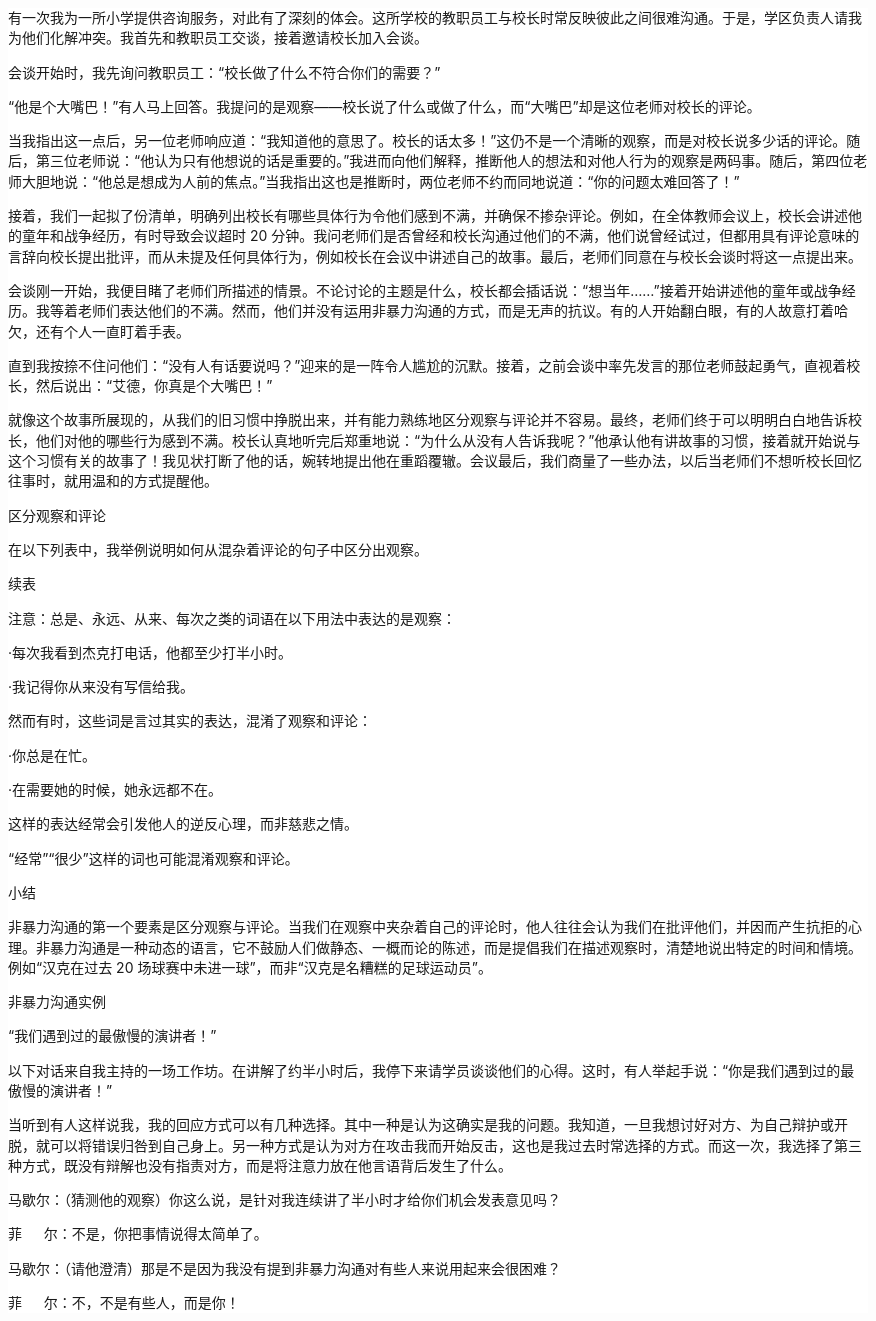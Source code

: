 有一次我为一所小学提供咨询服务，对此有了深刻的体会。这所学校的教职员工与校长时常反映彼此之间很难沟通。于是，学区负责人请我为他们化解冲突。我首先和教职员工交谈，接着邀请校长加入会谈。

会谈开始时，我先询问教职员工：“校长做了什么不符合你们的需要？”

“他是个大嘴巴！”有人马上回答。我提问的是观察——校长说了什么或做了什么，而“大嘴巴”却是这位老师对校长的评论。

当我指出这一点后，另一位老师响应道：“我知道他的意思了。校长的话太多！”这仍不是一个清晰的观察，而是对校长说多少话的评论。随后，第三位老师说：“他认为只有他想说的话是重要的。”我进而向他们解释，推断他人的想法和对他人行为的观察是两码事。随后，第四位老师大胆地说：“他总是想成为人前的焦点。”当我指出这也是推断时，两位老师不约而同地说道：“你的问题太难回答了！”

接着，我们一起拟了份清单，明确列出校长有哪些具体行为令他们感到不满，并确保不掺杂评论。例如，在全体教师会议上，校长会讲述他的童年和战争经历，有时导致会议超时 20 分钟。我问老师们是否曾经和校长沟通过他们的不满，他们说曾经试过，但都用具有评论意味的言辞向校长提出批评，而从未提及任何具体行为，例如校长在会议中讲述自己的故事。最后，老师们同意在与校长会谈时将这一点提出来。

会谈刚一开始，我便目睹了老师们所描述的情景。不论讨论的主题是什么，校长都会插话说：“想当年……”接着开始讲述他的童年或战争经历。我等着老师们表达他们的不满。然而，他们并没有运用非暴力沟通的方式，而是无声的抗议。有的人开始翻白眼，有的人故意打着哈欠，还有个人一直盯着手表。

直到我按捺不住问他们：“没有人有话要说吗？”迎来的是一阵令人尴尬的沉默。接着，之前会谈中率先发言的那位老师鼓起勇气，直视着校长，然后说出：“艾德，你真是个大嘴巴！”

就像这个故事所展现的，从我们的旧习惯中挣脱出来，并有能力熟练地区分观察与评论并不容易。最终，老师们终于可以明明白白地告诉校长，他们对他的哪些行为感到不满。校长认真地听完后郑重地说：“为什么从没有人告诉我呢？”他承认他有讲故事的习惯，接着就开始说与这个习惯有关的故事了！我见状打断了他的话，婉转地提出他在重蹈覆辙。会议最后，我们商量了一些办法，以后当老师们不想听校长回忆往事时，就用温和的方式提醒他。

区分观察和评论

在以下列表中，我举例说明如何从混杂着评论的句子中区分出观察。

续表

注意：总是、永远、从来、每次之类的词语在以下用法中表达的是观察：

·每次我看到杰克打电话，他都至少打半小时。

·我记得你从来没有写信给我。

然而有时，这些词是言过其实的表达，混淆了观察和评论：

·你总是在忙。

·在需要她的时候，她永远都不在。

这样的表达经常会引发他人的逆反心理，而非慈悲之情。

“经常”“很少”这样的词也可能混淆观察和评论。

小结

非暴力沟通的第一个要素是区分观察与评论。当我们在观察中夹杂着自己的评论时，他人往往会认为我们在批评他们，并因而产生抗拒的心理。非暴力沟通是一种动态的语言，它不鼓励人们做静态、一概而论的陈述，而是提倡我们在描述观察时，清楚地说出特定的时间和情境。例如“汉克在过去 20 场球赛中未进一球”，而非“汉克是名糟糕的足球运动员”。

非暴力沟通实例

“我们遇到过的最傲慢的演讲者！”

以下对话来自我主持的一场工作坊。在讲解了约半小时后，我停下来请学员谈谈他们的心得。这时，有人举起手说：“你是我们遇到过的最傲慢的演讲者！”

当听到有人这样说我，我的回应方式可以有几种选择。其中一种是认为这确实是我的问题。我知道，一旦我想讨好对方、为自己辩护或开脱，就可以将错误归咎到自己身上。另一种方式是认为对方在攻击我而开始反击，这也是我过去时常选择的方式。而这一次，我选择了第三种方式，既没有辩解也没有指责对方，而是将注意力放在他言语背后发生了什么。

马歇尔：（猜测他的观察）你这么说，是针对我连续讲了半小时才给你们机会发表意见吗？

菲   尔：不是，你把事情说得太简单了。

马歇尔：（请他澄清）那是不是因为我没有提到非暴力沟通对有些人来说用起来会很困难？

菲   尔：不，不是有些人，而是你！
